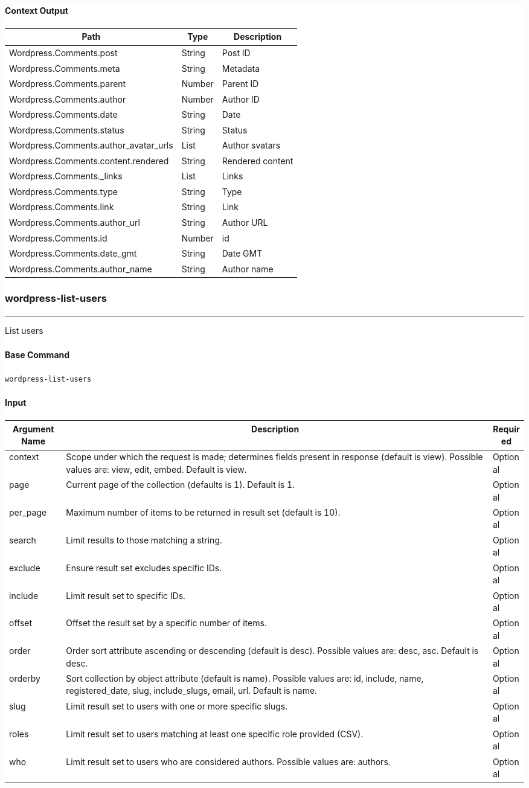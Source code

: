 
#### Context Output

| **Path** | **Type** | **Description** |
| --- | --- | --- |
| Wordpress.Comments.post | String | Post ID | 
| Wordpress.Comments.meta | String | Metadata | 
| Wordpress.Comments.parent | Number | Parent ID | 
| Wordpress.Comments.author | Number | Author ID | 
| Wordpress.Comments.date | String | Date | 
| Wordpress.Comments.status | String | Status | 
| Wordpress.Comments.author_avatar_urls | List | Author svatars | 
| Wordpress.Comments.content.rendered | String | Rendered content | 
| Wordpress.Comments._links | List | Links | 
| Wordpress.Comments.type | String | Type | 
| Wordpress.Comments.link | String | Link | 
| Wordpress.Comments.author_url | String | Author URL | 
| Wordpress.Comments.id | Number | id | 
| Wordpress.Comments.date_gmt | String | Date GMT | 
| Wordpress.Comments.author_name | String | Author name | 

### wordpress-list-users

***
List users


#### Base Command

`wordpress-list-users`

#### Input

| **Argument Name** | **Description** | **Required** |
| --- | --- | --- |
| context | Scope under which the request is made; determines fields present in response (default is view). Possible values are: view, edit, embed. Default is view. | Optional | 
| page | Current page of the collection (defaults is 1). Default is 1. | Optional | 
| per_page | Maximum number of items to be returned in result set (default is 10). | Optional | 
| search | Limit results to those matching a string. | Optional | 
| exclude | Ensure result set excludes specific IDs. | Optional | 
| include | Limit result set to specific IDs. | Optional | 
| offset | Offset the result set by a specific number of items. | Optional | 
| order | Order sort attribute ascending or descending (default is desc). Possible values are: desc, asc. Default is desc. | Optional | 
| orderby | Sort collection by object attribute (default is name). Possible values are: id, include, name, registered_date, slug, include_slugs, email, url. Default is name. | Optional | 
| slug | Limit result set to users with one or more specific slugs. | Optional | 
| roles | Limit result set to users matching at least one specific role provided (CSV). | Optional | 
| who | Limit result set to users who are considered authors. Possible values are: authors. | Optional | 